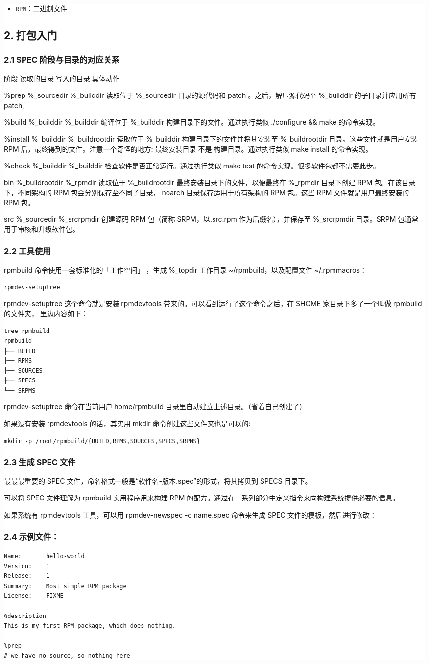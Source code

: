 - `RPM`：二进制文件

## 2. 打包入门

### 2.1 SPEC 阶段与目录的对应关系

阶段 读取的目录 写入的目录 具体动作

%prep %\_sourcedir %\_builddir 读取位于 %\_sourcedir 目录的源代码和 patch 。之后，解压源代码至 %\_builddir 的子目录并应用所有 patch。

%build %\_builddir %\_builddir 编译位于 %\_builddir 构建目录下的文件。通过执行类似 ./configure && make 的命令实现。

%install %\_builddir %\_buildrootdir 读取位于 %\_builddir 构建目录下的文件并将其安装至 %\_buildrootdir 目录。这些文件就是用户安装 RPM 后，最终得到的文件。注意一个奇怪的地方: 最终安装目录 不是 构建目录。通过执行类似 make install 的命令实现。

%check %\_builddir %\_builddir 检查软件是否正常运行。通过执行类似 make test 的命令实现。很多软件包都不需要此步。

bin %\_buildrootdir %\_rpmdir 读取位于 %\_buildrootdir 最终安装目录下的文件，以便最终在 %\_rpmdir 目录下创建 RPM 包。在该目录下，不同架构的 RPM 包会分别保存至不同子目录， noarch 目录保存适用于所有架构的 RPM 包。这些 RPM 文件就是用户最终安装的 RPM 包。

src %\_sourcedir %\_srcrpmdir 创建源码 RPM 包（简称 SRPM，以.src.rpm 作为后缀名），并保存至 %\_srcrpmdir 目录。SRPM 包通常用于审核和升级软件包。

### 2.2 工具使用

rpmbuild 命令使用一套标准化的「工作空间」 ，生成 %\_topdir 工作目录 ~/rpmbuild，以及配置文件 ~/.rpmmacros：

    rpmdev-setuptree

rpmdev-setuptree 这个命令就是安装 rpmdevtools 带来的。可以看到运行了这个命令之后，在 $HOME 家目录下多了一个叫做 rpmbuild 的文件夹，
里边内容如下：

    tree rpmbuild
    rpmbuild
    ├── BUILD
    ├── RPMS
    ├── SOURCES
    ├── SPECS
    └── SRPMS

rpmdev-setuptree 命令在当前用户 home/rpmbuild 目录里自动建立上述目录。（省着自己创建了）

如果没有安装 rpmdevtools 的话，其实用 mkdir 命令创建这些文件夹也是可以的:

    mkdir -p /root/rpmbuild/{BUILD,RPMS,SOURCES,SPECS,SRPMS}

### 2.3 生成 SPEC 文件

最最最重要的 SPEC 文件，命名格式一般是“软件名-版本.spec”的形式，将其拷贝到 SPECS 目录下。

可以将 SPEC 文件理解为 rpmbuild 实用程序用来构建 RPM 的配方。通过在一系列部分中定义指令来向构建系统提供必要的信息。

如果系统有 rpmdevtools 工具，可以用 rpmdev-newspec -o name.spec 命令来生成 SPEC 文件的模板，然后进行修改：

### 2.4 示例文件：

```shell
Name:       hello-world
Version:    1
Release:    1
Summary:    Most simple RPM package
License:    FIXME

%description
This is my first RPM package, which does nothing.

%prep
# we have no source, so nothing here

```